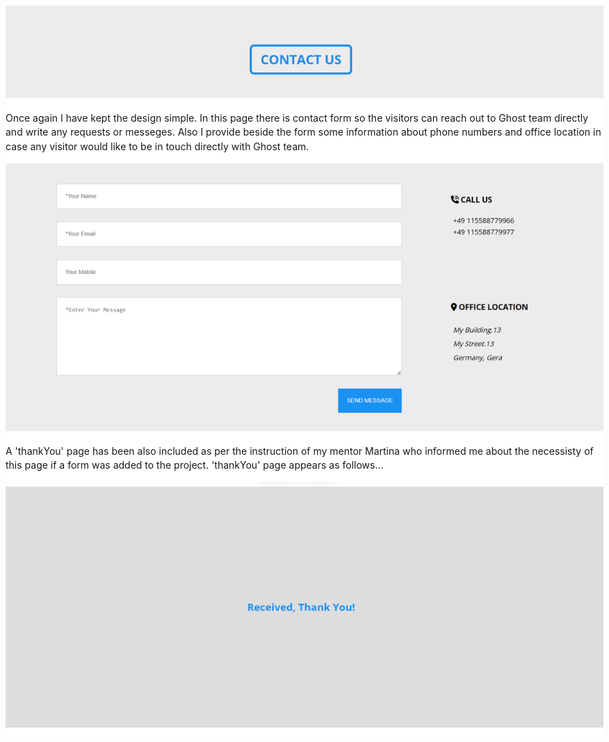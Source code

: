 ![Contact form title](assets/readme-images/contact-title.png)

Once again I have kept the design simple. In this page there is contact form so the visitors can reach out to Ghost team directly and write any requests or messeges. Also I provide beside the form some information about phone numbers and office location in case any visitor would like to be in touch directly with Ghost team.

![Contact form & office info](assets/readme-images/contact-content.png)

A 'thankYou' page has been also included as per the instruction of my mentor Martina who informed me about the necessisty of this page if a form was added to the project. 'thankYou' page appears as follows...

![Contact form, form dump page](assets/readme-images/dump-form.png)
